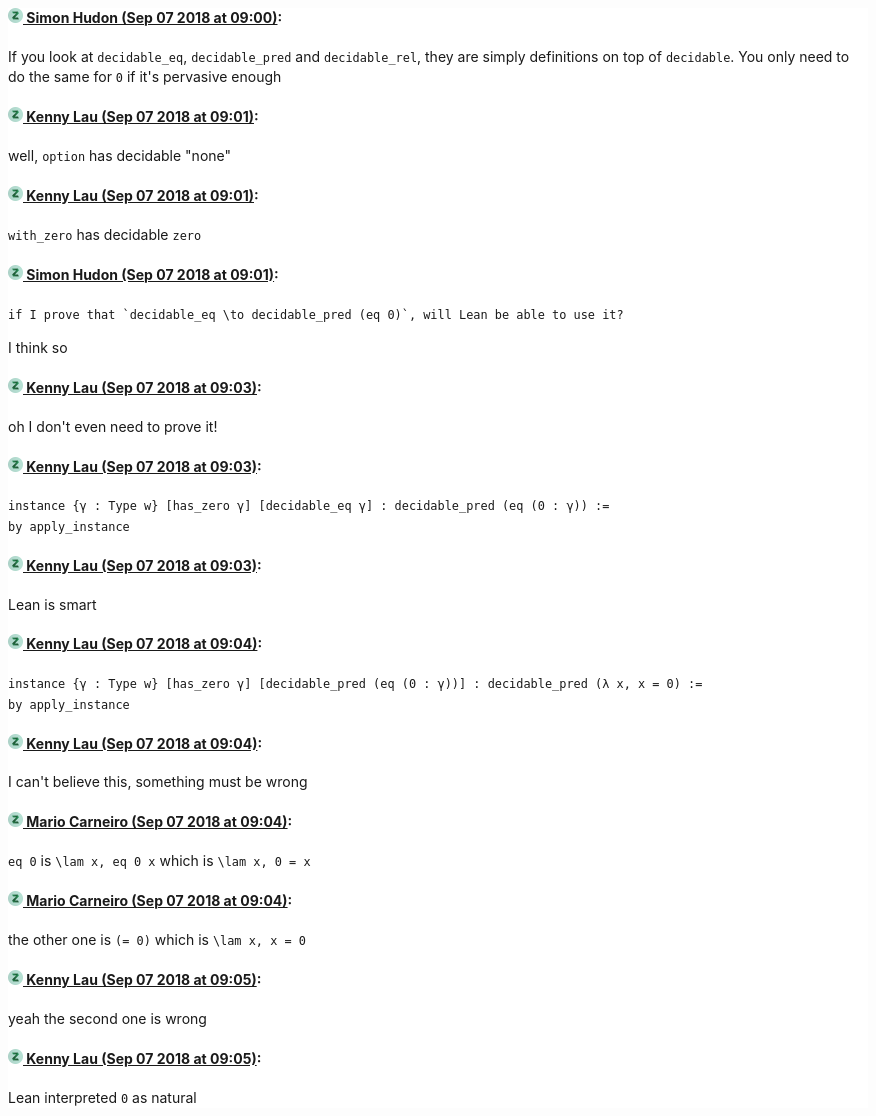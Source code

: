 #### [![Click to go to Zulip](../../assets/img/zulip2.png) Simon Hudon (Sep 07 2018 at 09:00)](https://leanprover.zulipchat.com/#narrow/stream/113488-general/topic/dependent%20finsupp/near/133493844):
If you look at `decidable_eq`, `decidable_pred` and `decidable_rel`, they are simply definitions on top of `decidable`. You only need to do the same for `0` if it's pervasive enough

#### [![Click to go to Zulip](../../assets/img/zulip2.png) Kenny Lau (Sep 07 2018 at 09:01)](https://leanprover.zulipchat.com/#narrow/stream/113488-general/topic/dependent%20finsupp/near/133493849):
well, `option` has decidable "none"

#### [![Click to go to Zulip](../../assets/img/zulip2.png) Kenny Lau (Sep 07 2018 at 09:01)](https://leanprover.zulipchat.com/#narrow/stream/113488-general/topic/dependent%20finsupp/near/133493859):
`with_zero` has decidable `zero`

#### [![Click to go to Zulip](../../assets/img/zulip2.png) Simon Hudon (Sep 07 2018 at 09:01)](https://leanprover.zulipchat.com/#narrow/stream/113488-general/topic/dependent%20finsupp/near/133493863):
```quote
if I prove that `decidable_eq \to decidable_pred (eq 0)`, will Lean be able to use it?
```
I think so

#### [![Click to go to Zulip](../../assets/img/zulip2.png) Kenny Lau (Sep 07 2018 at 09:03)](https://leanprover.zulipchat.com/#narrow/stream/113488-general/topic/dependent%20finsupp/near/133493928):
oh I don't even need to prove it!

#### [![Click to go to Zulip](../../assets/img/zulip2.png) Kenny Lau (Sep 07 2018 at 09:03)](https://leanprover.zulipchat.com/#narrow/stream/113488-general/topic/dependent%20finsupp/near/133493931):
```lean
instance {γ : Type w} [has_zero γ] [decidable_eq γ] : decidable_pred (eq (0 : γ)) :=
by apply_instance

```

#### [![Click to go to Zulip](../../assets/img/zulip2.png) Kenny Lau (Sep 07 2018 at 09:03)](https://leanprover.zulipchat.com/#narrow/stream/113488-general/topic/dependent%20finsupp/near/133493932):
Lean is smart

#### [![Click to go to Zulip](../../assets/img/zulip2.png) Kenny Lau (Sep 07 2018 at 09:04)](https://leanprover.zulipchat.com/#narrow/stream/113488-general/topic/dependent%20finsupp/near/133493936):
```lean
instance {γ : Type w} [has_zero γ] [decidable_pred (eq (0 : γ))] : decidable_pred (λ x, x = 0) :=
by apply_instance
```

#### [![Click to go to Zulip](../../assets/img/zulip2.png) Kenny Lau (Sep 07 2018 at 09:04)](https://leanprover.zulipchat.com/#narrow/stream/113488-general/topic/dependent%20finsupp/near/133493974):
I can't believe this, something must be wrong

#### [![Click to go to Zulip](../../assets/img/zulip2.png) Mario Carneiro (Sep 07 2018 at 09:04)](https://leanprover.zulipchat.com/#narrow/stream/113488-general/topic/dependent%20finsupp/near/133493983):
`eq 0` is `\lam x, eq 0 x` which is `\lam x, 0 = x`

#### [![Click to go to Zulip](../../assets/img/zulip2.png) Mario Carneiro (Sep 07 2018 at 09:04)](https://leanprover.zulipchat.com/#narrow/stream/113488-general/topic/dependent%20finsupp/near/133493985):
the other one is `(= 0)` which is `\lam x, x = 0`

#### [![Click to go to Zulip](../../assets/img/zulip2.png) Kenny Lau (Sep 07 2018 at 09:05)](https://leanprover.zulipchat.com/#narrow/stream/113488-general/topic/dependent%20finsupp/near/133493992):
yeah the second one is wrong

#### [![Click to go to Zulip](../../assets/img/zulip2.png) Kenny Lau (Sep 07 2018 at 09:05)](https://leanprover.zulipchat.com/#narrow/stream/113488-general/topic/dependent%20finsupp/near/133493996):
Lean interpreted `0` as natural
